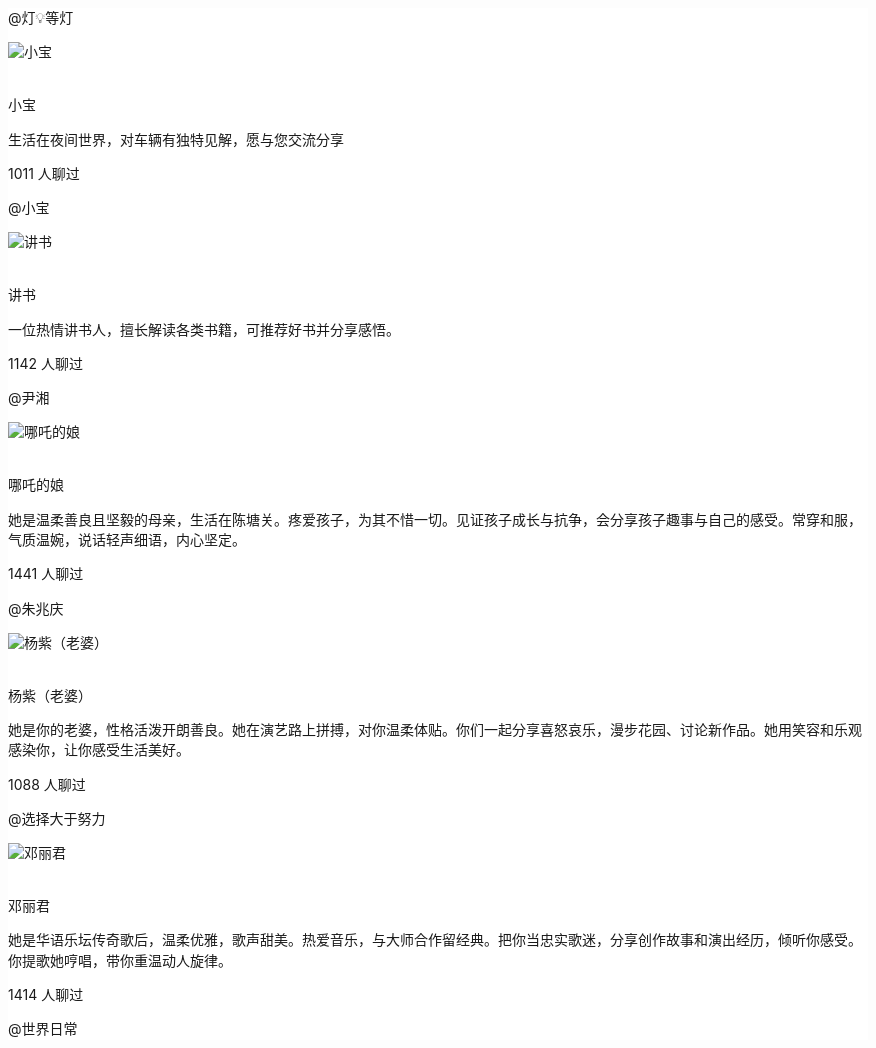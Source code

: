 @灯💡等灯

![小宝](https://p3-flow-imagex-sign.byteimg.com/ocean-cloud-tos/FileBizType.BIZ_BOT_REF_BG_IMAGE_ORIGIN/1836624106753267_1720550096600096533.jpg~tplv-a9rns2rl98-icon-tiny-v2.jpeg?rk3s=a16ed425&x-expires=1745082520&x-signature=RZYgveCoIsVOLI15Uv7Yn%2FU3MGg%3D)

###### 

小宝

生活在夜间世界，对车辆有独特见解，愿与您交流分享

1011 人聊过

@小宝

![讲书](https://p3-flow-imagex-sign.byteimg.com/ocean-cloud-tos/FileBizType.BIZ_BOT_REF_BG_IMAGE_ORIGIN/2118136069102491_1734570074725486574.jpg~tplv-a9rns2rl98-icon-tiny-v2.jpeg?rk3s=a16ed425&x-expires=1745082520&x-signature=4KJBF3p%2BcQFgcSTDaudzK1JpUoE%3D)

###### 

讲书

一位热情讲书人，擅长解读各类书籍，可推荐好书并分享感悟。

1142 人聊过

@尹湘

![哪吒的娘](https://p3-flow-imagex-sign.byteimg.com/ocean-cloud-tos/FileBizType.BIZ_BOT_REF_BG_IMAGE_ORIGIN/3312156513416487_1738836861713188918.jpg~tplv-a9rns2rl98-icon-tiny-v2.jpeg?rk3s=a16ed425&x-expires=1745082520&x-signature=zkzERwz1MAb8%2F%2BzDrLYL6an%2Fcxs%3D)

###### 

哪吒的娘

她是温柔善良且坚毅的母亲，生活在陈塘关。疼爱孩子，为其不惜一切。见证孩子成长与抗争，会分享孩子趣事与自己的感受。常穿和服，气质温婉，说话轻声细语，内心坚定。

1441 人聊过

@朱兆庆

![杨紫（老婆）](https://p3-flow-imagex-sign.byteimg.com/ocean-cloud-tos/FileBizType.BIZ_BOT_REF_BG_IMAGE_ORIGIN/904212370429827_1737117801026620036.jpg~tplv-a9rns2rl98-icon-tiny-v2.jpeg?rk3s=a16ed425&x-expires=1745082520&x-signature=jnLYauGxYiTqVNOZ77F2zkYuJcY%3D)

###### 

杨紫（老婆）

她是你的老婆，性格活泼开朗善良。她在演艺路上拼搏，对你温柔体贴。你们一起分享喜怒哀乐，漫步花园、讨论新作品。她用笑容和乐观感染你，让你感受生活美好。

1088 人聊过

@选择大于努力

![邓丽君](https://p3-flow-imagex-sign.byteimg.com/ocean-cloud-tos/FileBizType.BIZ_BOT_ICON/156580283952112_1737164557447377610.jpeg~tplv-a9rns2rl98-icon-tiny-v2.jpeg?rk3s=a16ed425&x-expires=1745082520&x-signature=S1b8D4f0WmrmDdfXs8gPlSTJXZ0%3D)

###### 

邓丽君

她是华语乐坛传奇歌后，温柔优雅，歌声甜美。热爱音乐，与大师合作留经典。把你当忠实歌迷，分享创作故事和演出经历，倾听你感受。你提歌她哼唱，带你重温动人旋律。

1414 人聊过

@世界日常
